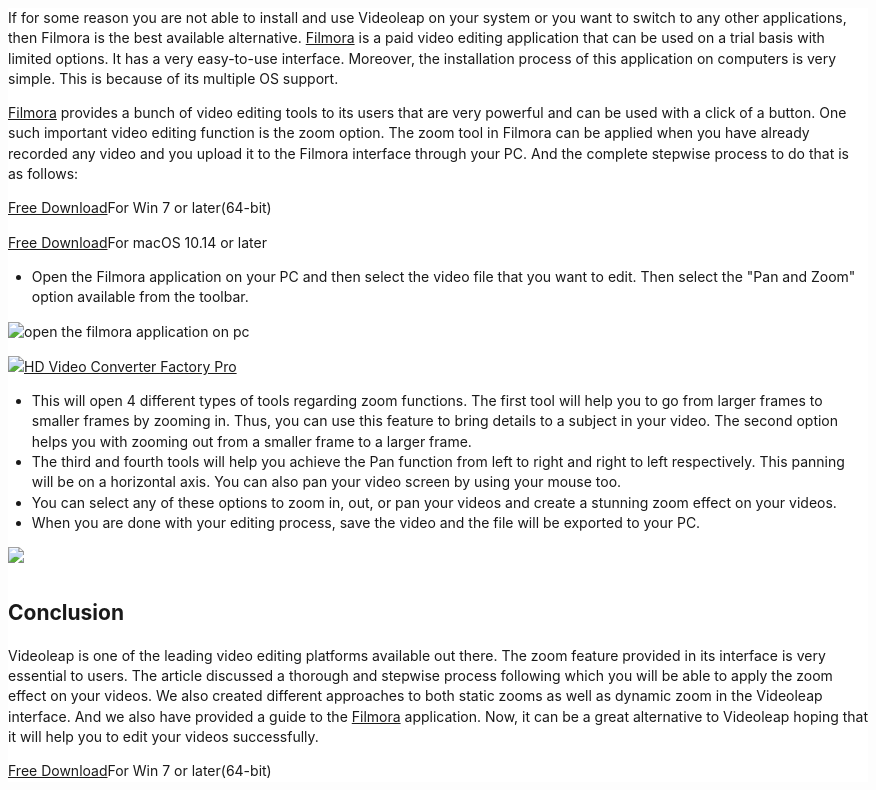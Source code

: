 If for some reason you are not able to install and use Videoleap on your system or you want to switch to any other applications, then Filmora is the best available alternative. [Filmora](https://tools.techidaily.com/wondershare/filmora/download/) is a paid video editing application that can be used on a trial basis with limited options. It has a very easy-to-use interface. Moreover, the installation process of this application on computers is very simple. This is because of its multiple OS support.

[Filmora](https://tools.techidaily.com/wondershare/filmora/download/) provides a bunch of video editing tools to its users that are very powerful and can be used with a click of a button. One such important video editing function is the zoom option. The zoom tool in Filmora can be applied when you have already recorded any video and you upload it to the Filmora interface through your PC. And the complete stepwise process to do that is as follows:

[Free Download](https://tools.techidaily.com/wondershare/filmora/download/)For Win 7 or later(64-bit)

[Free Download](https://tools.techidaily.com/wondershare/filmora/download/)For macOS 10.14 or later

* Open the Filmora application on your PC and then select the video file that you want to edit. Then select the "Pan and Zoom" option available from the toolbar.

![open the filmora application on pc](https://images.wondershare.com/filmora/guide/pan-zoom-feature-filmora.jpg)


<a href="https://secure.2checkout.com/order/checkout.php?PRODS=4537546&QTY=1&AFFILIATE=108875&CART=1"><img src="https://secure.avangate.com/images/merchant/4b0a0290ad7df100b77e86839989a75e/products/7_copy_2_2_hdpro.png" border="0">HD Video Converter Factory Pro</a>

* This will open 4 different types of tools regarding zoom functions. The first tool will help you to go from larger frames to smaller frames by zooming in. Thus, you can use this feature to bring details to a subject in your video. The second option helps you with zooming out from a smaller frame to a larger frame.
* The third and fourth tools will help you achieve the Pan function from left to right and right to left respectively. This panning will be on a horizontal axis. You can also pan your video screen by using your mouse too.
* You can select any of these options to zoom in, out, or pan your videos and create a stunning zoom effect on your videos.
* When you are done with your editing process, save the video and the file will be exported to your PC.


<a href="https://shop.copernic.com/order/checkout.php?PRODS=41033101&QTY=1&AFFILIATE=108875&CART=1"><img src="https://secure.2checkout.com/images/merchant/8d30aa96e72440759f74bd2306c1fa3d/Copernic-2023-Affiliate-728x90-Elite.png" border="0"></a>

## Conclusion

Videoleap is one of the leading video editing platforms available out there. The zoom feature provided in its interface is very essential to users. The article discussed a thorough and stepwise process following which you will be able to apply the zoom effect on your videos. We also created different approaches to both static zooms as well as dynamic zoom in the Videoleap interface. And we also have provided a guide to the [Filmora](https://tools.techidaily.com/wondershare/filmora/download/) application. Now, it can be a great alternative to Videoleap hoping that it will help you to edit your videos successfully.

[Free Download](https://tools.techidaily.com/wondershare/filmora/download/)For Win 7 or later(64-bit)
